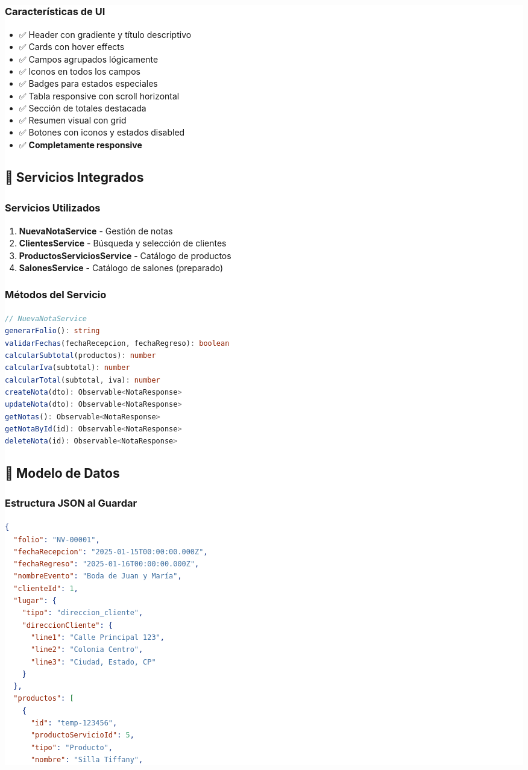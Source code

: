 ### Características de UI

- ✅ Header con gradiente y título descriptivo
- ✅ Cards con hover effects
- ✅ Campos agrupados lógicamente
- ✅ Iconos en todos los campos
- ✅ Badges para estados especiales
- ✅ Tabla responsive con scroll horizontal
- ✅ Sección de totales destacada
- ✅ Resumen visual con grid
- ✅ Botones con iconos y estados disabled
- ✅ **Completamente responsive**

## 🔧 Servicios Integrados

### Servicios Utilizados

1. **NuevaNotaService** - Gestión de notas
2. **ClientesService** - Búsqueda y selección de clientes
3. **ProductosServiciosService** - Catálogo de productos
4. **SalonesService** - Catálogo de salones (preparado)

### Métodos del Servicio

```typescript
// NuevaNotaService
generarFolio(): string
validarFechas(fechaRecepcion, fechaRegreso): boolean
calcularSubtotal(productos): number
calcularIva(subtotal): number
calcularTotal(subtotal, iva): number
createNota(dto): Observable<NotaResponse>
updateNota(dto): Observable<NotaResponse>
getNotas(): Observable<NotaResponse>
getNotaById(id): Observable<NotaResponse>
deleteNota(id): Observable<NotaResponse>
```

## 📝 Modelo de Datos

### Estructura JSON al Guardar

```json
{
  "folio": "NV-00001",
  "fechaRecepcion": "2025-01-15T00:00:00.000Z",
  "fechaRegreso": "2025-01-16T00:00:00.000Z",
  "nombreEvento": "Boda de Juan y María",
  "clienteId": 1,
  "lugar": {
    "tipo": "direccion_cliente",
    "direccionCliente": {
      "line1": "Calle Principal 123",
      "line2": "Colonia Centro",
      "line3": "Ciudad, Estado, CP"
    }
  },
  "productos": [
    {
      "id": "temp-123456",
      "productoServicioId": 5,
      "tipo": "Producto",
      "nombre": "Silla Tiffany",
```